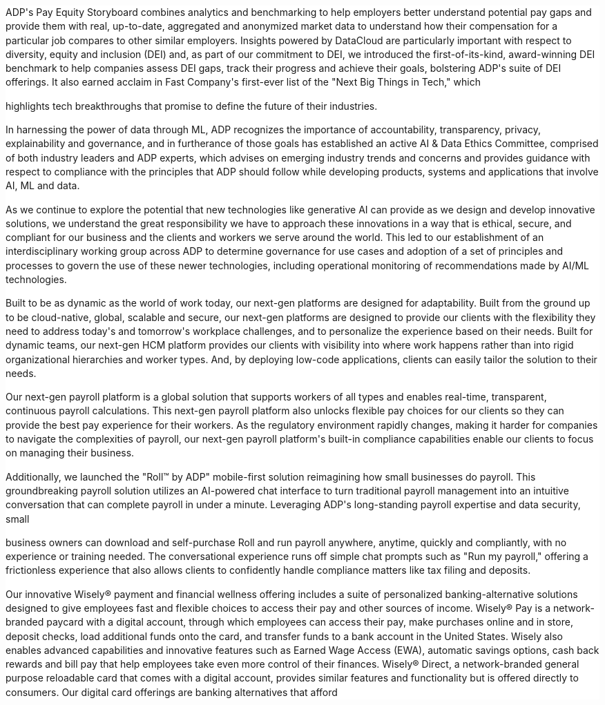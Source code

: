 ADP's Pay Equity Storyboard combines analytics and benchmarking to help employers better understand potential pay gaps and provide them with real, up-to-date, aggregated and anonymized market data to understand how their compensation for a particular job compares to other similar employers. Insights powered by DataCloud are particularly important with respect to diversity, equity and inclusion (DEI) and, as part of our commitment to DEI, we introduced the first-of-its-kind, award-winning DEI benchmark to help companies assess DEI gaps, track their progress and achieve their goals, bolstering ADP's suite of DEI offerings. It also earned acclaim in Fast Company's first-ever list of the "Next Big Things in Tech," which

highlights tech breakthroughs that promise to define the future of their industries.

In harnessing the power of data through ML, ADP recognizes the importance of accountability, transparency, privacy, explainability and governance, and in furtherance of those goals has established an active AI & Data Ethics Committee, comprised of both industry leaders and ADP experts, which advises on emerging industry trends and concerns and provides guidance with respect to compliance with the principles that ADP should follow while developing products, systems and applications that involve AI, ML and data.

As we continue to explore the potential that new technologies like generative AI can provide as we design and develop innovative solutions, we understand the great responsibility we have to approach these innovations in a way that is ethical, secure, and compliant for our business and the clients and workers we serve around the world. This led to our establishment of an interdisciplinary working group across ADP to determine governance for use cases and adoption of a set of principles and processes to govern the use of these newer technologies, including operational monitoring of recommendations made by AI/ML technologies.

Built to be as dynamic as the world of work today, our next-gen platforms are designed for adaptability. Built from the ground up to be cloud-native, global, scalable and secure, our next-gen platforms are designed to provide our clients with the flexibility they need to address today's and tomorrow's workplace challenges, and to personalize the experience based on their needs. Built for dynamic teams, our next-gen HCM platform provides our clients with visibility into where work happens rather than into rigid organizational hierarchies and worker types. And, by deploying low-code applications, clients can easily tailor the solution to their needs.

Our next-gen payroll platform is a global solution that supports workers of all types and enables real-time, transparent, continuous payroll calculations. This next-gen payroll platform also unlocks flexible pay choices for our clients so they can provide the best pay experience for their workers. As the regulatory environment rapidly changes, making it harder for companies to navigate the complexities of payroll, our next-gen payroll platform's built-in compliance capabilities enable our clients to focus on managing their business.

Additionally, we launched the "Roll™ by ADP" mobile-first solution reimagining how small businesses do payroll. This groundbreaking payroll solution utilizes an AI-powered chat interface to turn traditional payroll management into an intuitive conversation that can complete payroll in under a minute. Leveraging ADP's long-standing payroll expertise and data security, small

business owners can download and self-purchase Roll and run payroll anywhere, anytime, quickly and compliantly, with no experience or training needed. The conversational experience runs off simple chat prompts such as "Run my payroll," offering a frictionless experience that also allows clients to confidently handle compliance matters like tax filing and deposits.

Our innovative Wisely® payment and financial wellness offering includes a suite of personalized banking-alternative solutions designed to give employees fast and flexible choices to access their pay and other sources of income. Wisely® Pay is a network-branded paycard with a digital account, through which employees can access their pay, make purchases online and in store, deposit checks, load additional funds onto the card, and transfer funds to a bank account in the United States. Wisely also enables advanced capabilities and innovative features such as Earned Wage Access (EWA), automatic savings options, cash back rewards and bill pay that help employees take even more control of their finances. Wisely® Direct, a network-branded general purpose reloadable card that comes with a digital account, provides similar features and functionality but is offered directly to consumers. Our digital card offerings are banking alternatives that afford
